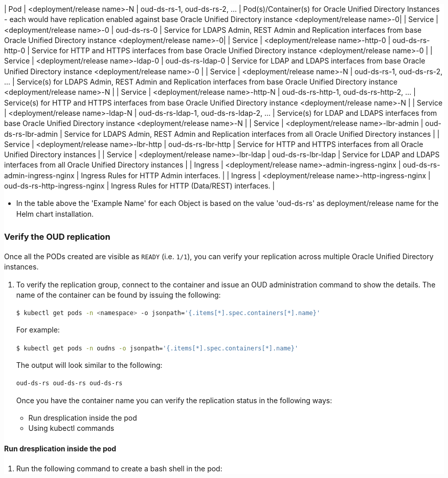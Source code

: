 | Pod | <deployment/release name>-N | oud-ds-rs-1, oud-ds-rs-2, ...  | Pod(s)/Container(s) for Oracle Unified Directory Instances - each would have replication enabled against base Oracle Unified Directory instance <deployment/release name>-0|
| Service | <deployment/release name>-0 | oud-ds-rs-0 | Service for LDAPS Admin, REST Admin and Replication interfaces from base Oracle Unified Directory instance <deployment/release name>-0|
| Service | <deployment/release name>-http-0 | oud-ds-rs-http-0 | Service for HTTP and HTTPS interfaces from base Oracle Unified Directory instance <deployment/release name>-0 |
| Service | <deployment/release name>-ldap-0 | oud-ds-rs-ldap-0 | Service for LDAP and LDAPS interfaces from base Oracle Unified Directory instance <deployment/release name>-0 |
| Service | <deployment/release name>-N | oud-ds-rs-1, oud-ds-rs-2, ... | Service(s) for LDAPS Admin, REST Admin and Replication interfaces from base Oracle Unified Directory instance <deployment/release name>-N |
| Service | <deployment/release name>-http-N | oud-ds-rs-http-1, oud-ds-rs-http-2, ... | Service(s) for HTTP and HTTPS interfaces from base Oracle Unified Directory instance <deployment/release name>-N |
| Service | <deployment/release name>-ldap-N | oud-ds-rs-ldap-1, oud-ds-rs-ldap-2, ... | Service(s) for LDAP and LDAPS interfaces from base Oracle Unified Directory instance <deployment/release name>-N |
| Service | <deployment/release name>-lbr-admin | oud-ds-rs-lbr-admin | Service for LDAPS Admin, REST Admin and Replication interfaces from all Oracle Unified Directory instances |
| Service | <deployment/release name>-lbr-http | oud-ds-rs-lbr-http | Service for HTTP and HTTPS interfaces from all Oracle Unified Directory instances |
| Service | <deployment/release name>-lbr-ldap | oud-ds-rs-lbr-ldap | Service for LDAP and LDAPS interfaces from all Oracle Unified Directory instances |
| Ingress | <deployment/release name>-admin-ingress-nginx | oud-ds-rs-admin-ingress-nginx | Ingress Rules for HTTP Admin interfaces. |
| Ingress | <deployment/release name>-http-ingress-nginx | oud-ds-rs-http-ingress-nginx | Ingress Rules for HTTP (Data/REST) interfaces. |

* In the table above the 'Example Name' for each Object is based on the value 'oud-ds-rs' as deployment/release name for the Helm chart installation.

### Verify the OUD replication

Once all the PODs created are visible as `READY` (i.e. `1/1`), you can verify your replication across multiple Oracle Unified Directory instances.

1. To verify the replication group, connect to the container and issue an OUD administration command to show the details. The name of the container can be found by issuing the following:

   ```bash
   $ kubectl get pods -n <namespace> -o jsonpath='{.items[*].spec.containers[*].name}'
   ```

   For example:

   ```bash
   $ kubectl get pods -n oudns -o jsonpath='{.items[*].spec.containers[*].name}'
   ```

   The output will look similar to the following:

   ```bash
   oud-ds-rs oud-ds-rs oud-ds-rs
   ```

   Once you have the container name you can verify the replication status in the following ways:

   * Run dresplication inside the pod
   * Using kubectl commands

#### Run dresplication inside the pod

    
1. Run the following command to create a bash shell in the pod:
